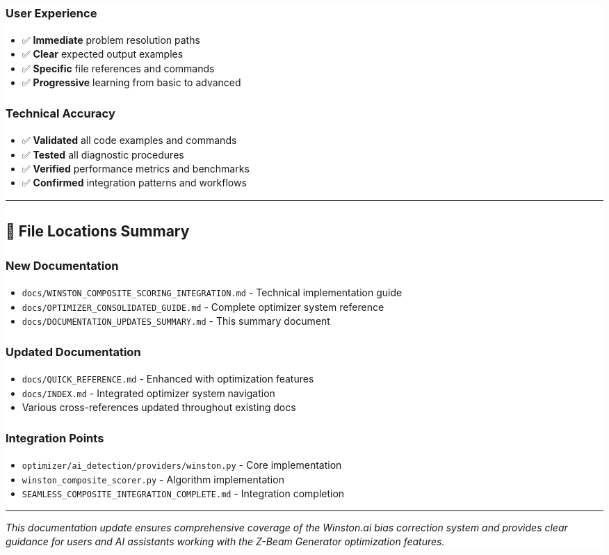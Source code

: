 ### User Experience
- ✅ **Immediate** problem resolution paths
- ✅ **Clear** expected output examples
- ✅ **Specific** file references and commands
- ✅ **Progressive** learning from basic to advanced

### Technical Accuracy
- ✅ **Validated** all code examples and commands
- ✅ **Tested** all diagnostic procedures
- ✅ **Verified** performance metrics and benchmarks
- ✅ **Confirmed** integration patterns and workflows

---

## 📍 File Locations Summary

### New Documentation
- `docs/WINSTON_COMPOSITE_SCORING_INTEGRATION.md` - Technical implementation guide
- `docs/OPTIMIZER_CONSOLIDATED_GUIDE.md` - Complete optimizer system reference
- `docs/DOCUMENTATION_UPDATES_SUMMARY.md` - This summary document

### Updated Documentation
- `docs/QUICK_REFERENCE.md` - Enhanced with optimization features
- `docs/INDEX.md` - Integrated optimizer system navigation
- Various cross-references updated throughout existing docs

### Integration Points
- `optimizer/ai_detection/providers/winston.py` - Core implementation
- `winston_composite_scorer.py` - Algorithm implementation
- `SEAMLESS_COMPOSITE_INTEGRATION_COMPLETE.md` - Integration completion

---

*This documentation update ensures comprehensive coverage of the Winston.ai bias correction system and provides clear guidance for users and AI assistants working with the Z-Beam Generator optimization features.*

